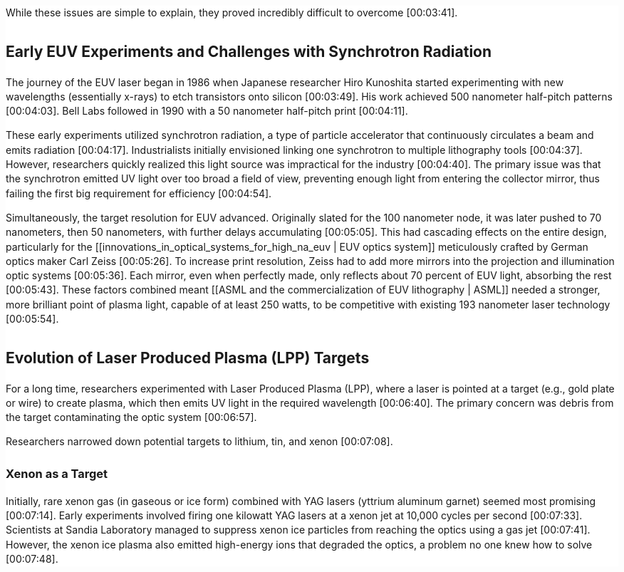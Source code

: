 While these issues are simple to explain, they proved incredibly difficult to overcome <a class="yt-timestamp" data-t="00:03:41">[00:03:41]</a>.

## Early EUV Experiments and Challenges with Synchrotron Radiation

The journey of the EUV laser began in 1986 when Japanese researcher Hiro Kunoshita started experimenting with new wavelengths (essentially x-rays) to etch transistors onto silicon <a class="yt-timestamp" data-t="00:03:49">[00:03:49]</a>. His work achieved 500 nanometer half-pitch patterns <a class="yt-timestamp" data-t="00:04:03">[00:04:03]</a>. Bell Labs followed in 1990 with a 50 nanometer half-pitch print <a class="yt-timestamp" data-t="00:04:11">[00:04:11]</a>.

These early experiments utilized synchrotron radiation, a type of particle accelerator that continuously circulates a beam and emits radiation <a class="yt-timestamp" data-t="00:04:17">[00:04:17]</a>. Industrialists initially envisioned linking one synchrotron to multiple lithography tools <a class="yt-timestamp" data-t="00:04:37">[00:04:37]</a>. However, researchers quickly realized this light source was impractical for the industry <a class="yt-timestamp" data-t="00:04:40">[00:04:40]</a>. The primary issue was that the synchrotron emitted UV light over too broad a field of view, preventing enough light from entering the collector mirror, thus failing the first big requirement for efficiency <a class="yt-timestamp" data-t="00:04:54">[00:04:54]</a>.

Simultaneously, the target resolution for EUV advanced. Originally slated for the 100 nanometer node, it was later pushed to 70 nanometers, then 50 nanometers, with further delays accumulating <a class="yt-timestamp" data-t="00:05:05">[00:05:05]</a>. This had cascading effects on the entire design, particularly for the [[innovations_in_optical_systems_for_high_na_euv | EUV optics system]] meticulously crafted by German optics maker Carl Zeiss <a class="yt-timestamp" data-t="00:05:26">[00:05:26]</a>. To increase print resolution, Zeiss had to add more mirrors into the projection and illumination optic systems <a class="yt-timestamp" data-t="00:05:36">[00:05:36]</a>. Each mirror, even when perfectly made, only reflects about 70 percent of EUV light, absorbing the rest <a class="yt-timestamp" data-t="00:05:43">[00:05:43]</a>. These factors combined meant [[ASML and the commercialization of EUV lithography | ASML]] needed a stronger, more brilliant point of plasma light, capable of at least 250 watts, to be competitive with existing 193 nanometer laser technology <a class="yt-timestamp" data-t="00:05:54">[00:05:54]</a>.

## Evolution of Laser Produced Plasma (LPP) Targets

For a long time, researchers experimented with Laser Produced Plasma (LPP), where a laser is pointed at a target (e.g., gold plate or wire) to create plasma, which then emits UV light in the required wavelength <a class="yt-timestamp" data-t="00:06:40">[00:06:40]</a>. The primary concern was debris from the target contaminating the optic system <a class="yt-timestamp" data-t="00:06:57">[00:06:57]</a>.

Researchers narrowed down potential targets to lithium, tin, and xenon <a class="yt-timestamp" data-t="00:07:08">[00:07:08]</a>.

### Xenon as a Target
Initially, rare xenon gas (in gaseous or ice form) combined with YAG lasers (yttrium aluminum garnet) seemed most promising <a class="yt-timestamp" data-t="00:07:14">[00:07:14]</a>. Early experiments involved firing one kilowatt YAG lasers at a xenon jet at 10,000 cycles per second <a class="yt-timestamp" data-t="00:07:33">[00:07:33]</a>. Scientists at Sandia Laboratory managed to suppress xenon ice particles from reaching the optics using a gas jet <a class="yt-timestamp" data-t="00:07:41">[00:07:41]</a>. However, the xenon ice plasma also emitted high-energy ions that degraded the optics, a problem no one knew how to solve <a class="yt-timestamp" data-t="00:07:48">[00:07:48]</a>.
